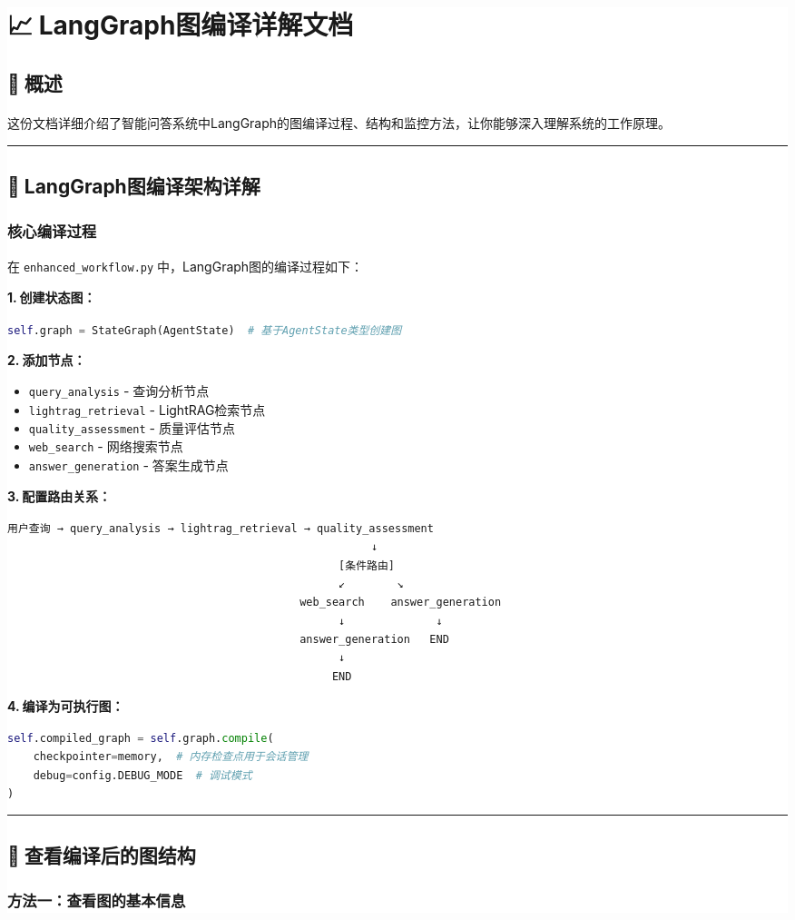 # 📈 LangGraph图编译详解文档

## 🎯 概述

这份文档详细介绍了智能问答系统中LangGraph的图编译过程、结构和监控方法，让你能够深入理解系统的工作原理。

---

## 🔧 LangGraph图编译架构详解

### 核心编译过程

在 `enhanced_workflow.py` 中，LangGraph图的编译过程如下：

**1. 创建状态图：**
```python
self.graph = StateGraph(AgentState)  # 基于AgentState类型创建图
```

**2. 添加节点：**
- `query_analysis` - 查询分析节点
- `lightrag_retrieval` - LightRAG检索节点  
- `quality_assessment` - 质量评估节点
- `web_search` - 网络搜索节点
- `answer_generation` - 答案生成节点

**3. 配置路由关系：**
```
用户查询 → query_analysis → lightrag_retrieval → quality_assessment
                                                        ↓
                                                   [条件路由]
                                                   ↙        ↘
                                             web_search    answer_generation
                                                   ↓              ↓
                                             answer_generation   END
                                                   ↓
                                                  END
```

**4. 编译为可执行图：**
```python
self.compiled_graph = self.graph.compile(
    checkpointer=memory,  # 内存检查点用于会话管理
    debug=config.DEBUG_MODE  # 调试模式
)
```

---

## 🎯 查看编译后的图结构

### 方法一：查看图的基本信息
